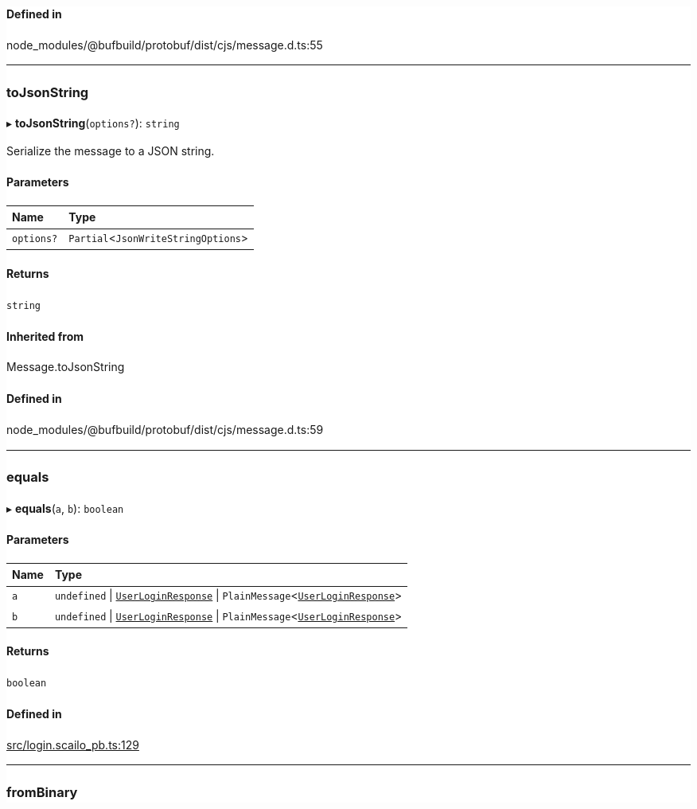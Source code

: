 #### Defined in

node_modules/@bufbuild/protobuf/dist/cjs/message.d.ts:55

___

### toJsonString

▸ **toJsonString**(`options?`): `string`

Serialize the message to a JSON string.

#### Parameters

| Name | Type |
| :------ | :------ |
| `options?` | `Partial`\<`JsonWriteStringOptions`\> |

#### Returns

`string`

#### Inherited from

Message.toJsonString

#### Defined in

node_modules/@bufbuild/protobuf/dist/cjs/message.d.ts:59

___

### equals

▸ **equals**(`a`, `b`): `boolean`

#### Parameters

| Name | Type |
| :------ | :------ |
| `a` | `undefined` \| [`UserLoginResponse`](UserLoginResponse.md) \| `PlainMessage`\<[`UserLoginResponse`](UserLoginResponse.md)\> |
| `b` | `undefined` \| [`UserLoginResponse`](UserLoginResponse.md) \| `PlainMessage`\<[`UserLoginResponse`](UserLoginResponse.md)\> |

#### Returns

`boolean`

#### Defined in

[src/login.scailo_pb.ts:129](https://github.com/scailo/ts-sdk/blob/c10a36b57201dfa5903d4b53efa1e62aa6208936/src/login.scailo_pb.ts#L129)

___

### fromBinary
